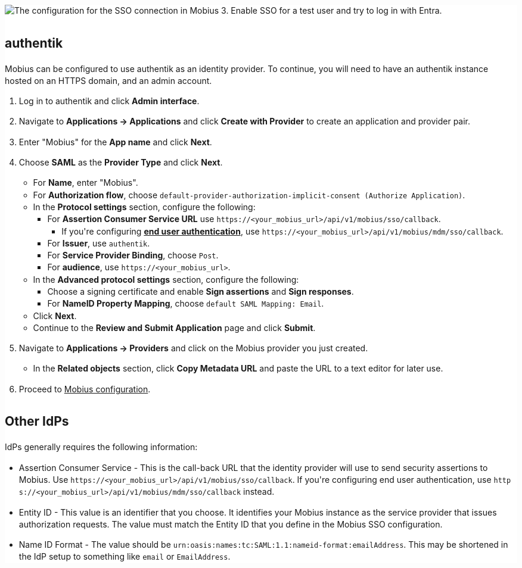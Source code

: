 ![The configuration for the SSO connection in Mobius](https://raw.githubusercontent.com/mobiusmdm/mobius/main/docs/images/entra-sso-configuration-mobius-config.png)
3. Enable SSO for a test user and try to log in with Entra.

## authentik

Mobius can be configured to use authentik as an identity provider. To continue, you will need to have an authentik instance hosted on an HTTPS domain, and an admin account.

1. Log in to authentik and click **Admin interface**.

2. Navigate to **Applications -> Applications** and click **Create with Provider** to create an application and provider pair.

3. Enter "Mobius" for the **App name** and click **Next**.

4. Choose **SAML** as the **Provider Type** and click **Next**.
    - For **Name**, enter "Mobius".
    - For **Authorization flow**, choose `default-provider-authorization-implicit-consent (Authorize Application)`.
    - In the **Protocol settings** section, configure the following:
      - For **Assertion Consumer Service URL** use `https://<your_mobius_url>/api/v1/mobius/sso/callback`.
        - If you're configuring **[end user authentication](https://mobiusmdm.com/docs/using-mobius/mdm-macos-setup-experience#end-user-authentication-and-eula)**, use `https://<your_mobius_url>/api/v1/mobius/mdm/sso/callback`.
      - For **Issuer**, use `authentik`.
      - For **Service Provider Binding**, choose `Post`.
      - For **audience**, use `https://<your_mobius_url>`.
    - In the **Advanced protocol settings** section, configure the following:
      - Choose a signing certificate and enable **Sign assertions** and **Sign responses**.
      - For **NameID Property Mapping**, choose `default SAML Mapping: Email`.
    - Click **Next**.
    - Continue to the **Review and Submit Application** page and click **Submit**.

5. Navigate to **Applications -> Providers** and click on the Mobius provider you just created.
    - In the **Related objects** section, click **Copy Metadata URL** and paste the URL to a text editor for later use.

6. Proceed to [Mobius configuration](#mobius-configuration).

## Other IdPs

IdPs generally requires the following information:

- Assertion Consumer Service - This is the call-back URL that the identity provider will use to send security assertions to Mobius. Use `https://<your_mobius_url>/api/v1/mobius/sso/callback`. If you're configuring end user authentication, use `https://<your_mobius_url>/api/v1/mobius/mdm/sso/callback` instead.

- Entity ID - This value is an identifier that you choose. It identifies your Mobius instance as the service provider that issues authorization requests. The value must match the Entity ID that you define in the Mobius SSO configuration.

- Name ID Format - The value should be `urn:oasis:names:tc:SAML:1.1:nameid-format:emailAddress`. This may be shortened in the IdP setup to something like `email` or `EmailAddress`.
